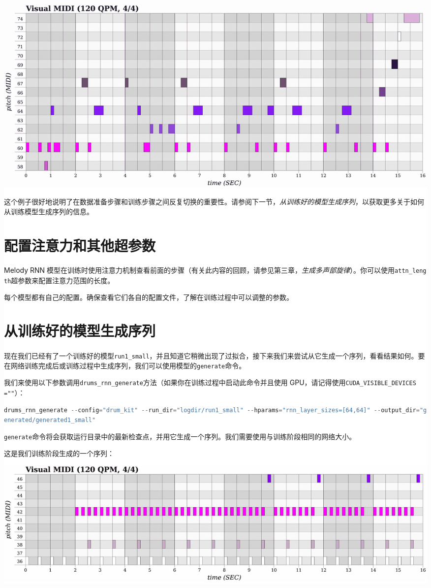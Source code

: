 ![](img/2bd8188d-e618-42bd-8cca-e7a60ff35b15.png)

这个例子很好地说明了在数据准备步骤和训练步骤之间反复切换的重要性。请参阅下一节，*从训练好的模型生成序列*，以获取更多关于如何从训练模型生成序列的信息。

# 配置注意力和其他超参数

Melody RNN 模型在训练时使用注意力机制查看前面的步骤（有关此内容的回顾，请参见第三章，*生成多声部旋律*）。你可以使用`attn_length`超参数来配置注意力范围的长度。

每个模型都有自己的配置。确保查看它们各自的配置文件，了解在训练过程中可以调整的参数。

# 从训练好的模型生成序列

现在我们已经有了一个训练好的模型`run1_small`，并且知道它稍微出现了过拟合，接下来我们来尝试从它生成一个序列，看看结果如何。要在网络训练完成后或训练过程中生成序列，我们可以使用模型的`generate`命令。

我们来使用以下参数调用`drums_rnn_generate`方法（如果你在训练过程中启动此命令并且使用 GPU，请记得使用`CUDA_VISIBLE_DEVICES=""`）：

```py
drums_rnn_generate --config="drum_kit" --run_dir="logdir/run1_small" --hparams="rnn_layer_sizes=[64,64]" --output_dir="generated/generated1_small"
```

`generate`命令将会获取运行目录中的最新检查点，并用它生成一个序列。我们需要使用与训练阶段相同的网络大小。

这是我们训练阶段生成的一个序列：

![](img/be288cd0-828d-4787-87b0-3c039172c22f.png)
